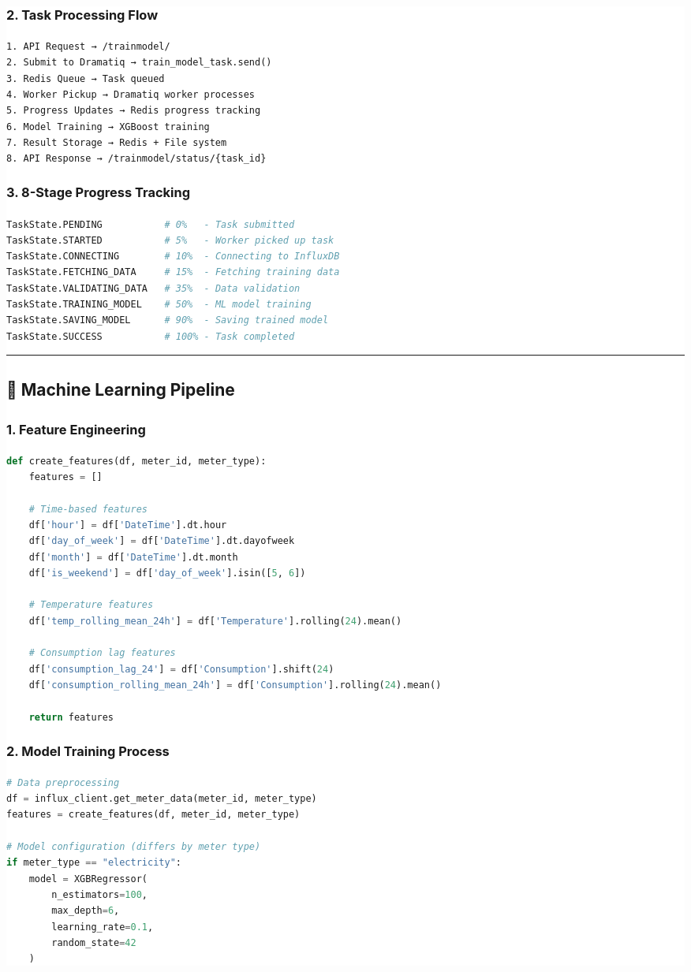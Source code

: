### 2. Task Processing Flow
```
1. API Request → /trainmodel/
2. Submit to Dramatiq → train_model_task.send()
3. Redis Queue → Task queued
4. Worker Pickup → Dramatiq worker processes
5. Progress Updates → Redis progress tracking
6. Model Training → XGBoost training
7. Result Storage → Redis + File system
8. API Response → /trainmodel/status/{task_id}
```

### 3. 8-Stage Progress Tracking
```python
TaskState.PENDING           # 0%   - Task submitted
TaskState.STARTED           # 5%   - Worker picked up task
TaskState.CONNECTING        # 10%  - Connecting to InfluxDB
TaskState.FETCHING_DATA     # 15%  - Fetching training data
TaskState.VALIDATING_DATA   # 35%  - Data validation
TaskState.TRAINING_MODEL    # 50%  - ML model training
TaskState.SAVING_MODEL      # 90%  - Saving trained model
TaskState.SUCCESS           # 100% - Task completed
```

---

## 🧠 Machine Learning Pipeline

### 1. Feature Engineering
```python
def create_features(df, meter_id, meter_type):
    features = []
    
    # Time-based features
    df['hour'] = df['DateTime'].dt.hour
    df['day_of_week'] = df['DateTime'].dt.dayofweek
    df['month'] = df['DateTime'].dt.month
    df['is_weekend'] = df['day_of_week'].isin([5, 6])
    
    # Temperature features
    df['temp_rolling_mean_24h'] = df['Temperature'].rolling(24).mean()
    
    # Consumption lag features
    df['consumption_lag_24'] = df['Consumption'].shift(24)
    df['consumption_rolling_mean_24h'] = df['Consumption'].rolling(24).mean()
    
    return features
```

### 2. Model Training Process
```python
# Data preprocessing
df = influx_client.get_meter_data(meter_id, meter_type)
features = create_features(df, meter_id, meter_type)

# Model configuration (differs by meter type)
if meter_type == "electricity":
    model = XGBRegressor(
        n_estimators=100,
        max_depth=6,
        learning_rate=0.1,
        random_state=42
    )
```